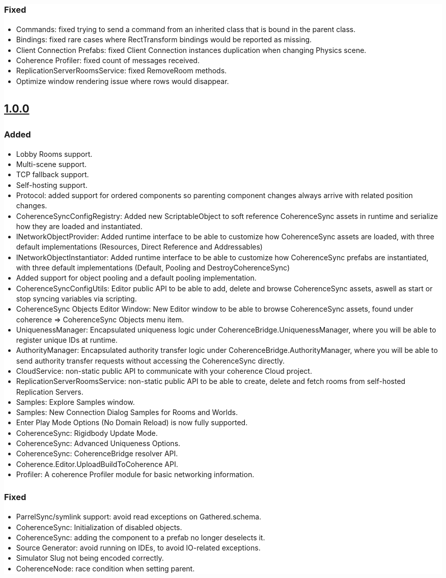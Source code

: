 ### Fixed

- Commands: fixed trying to send a command from an inherited class that is bound in the parent class.
- Bindings: fixed rare cases where RectTransform bindings would be reported as missing.
- Client Connection Prefabs: fixed Client Connection instances duplication when changing Physics scene.
- Coherence Profiler: fixed count of messages received.
- ReplicationServerRoomsService: fixed RemoveRoom methods.
- Optimize window rendering issue where rows would disappear.

## [1.0.0]

### Added
- Lobby Rooms support.
- Multi-scene support.
- TCP fallback support.
- Self-hosting support.
- Protocol: added support for ordered components so parenting component changes always arrive with related position changes.
- CoherenceSyncConfigRegistry: Added new ScriptableObject to soft reference CoherenceSync assets in runtime and serialize how they are loaded and instantiated.
- INetworkObjectProvider: Added runtime interface to be able to customize how CoherenceSync assets are loaded, with three default implementations (Resources, Direct Reference and Addressables)
- INetworkObjectInstantiator: Added runtime interface to be able to customize how CoherenceSync prefabs are instantiated, with three default implementations (Default, Pooling and DestroyCoherenceSync)
- Added support for object pooling and a default pooling implementation.
- CoherenceSyncConfigUtils: Editor public API to be able to add, delete and browse CoherenceSync assets, aswell as start or stop syncing variables via scripting.
- CoherenceSync Objects Editor Window: New Editor window to be able to browse CoherenceSync assets, found under coherence => CoherenceSync Objects menu item.
- UniquenessManager: Encapsulated uniqueness logic under CoherenceBridge.UniquenessManager, where you will be able to register unique IDs at runtime.
- AuthorityManager: Encapsulated authority transfer logic under CoherenceBridge.AuthorityManager, where you will be able to send authority transfer requests without accessing the CoherenceSync directly.
- CloudService: non-static public API to communicate with your coherence Cloud project.
- ReplicationServerRoomsService: non-static public API to be able to create, delete and fetch rooms from self-hosted Replication Servers.
- Samples: Explore Samples window.
- Samples: New Connection Dialog Samples for Rooms and Worlds.
- Enter Play Mode Options (No Domain Reload) is now fully supported.
- CoherenceSync: Rigidbody Update Mode.
- CoherenceSync: Advanced Uniqueness Options.
- CoherenceSync: CoherenceBridge resolver API.
- Coherence.Editor.UploadBuildToCoherence API.
- Profiler: A coherence Profiler module for basic networking information.

### Fixed
- ParrelSync/symlink support: avoid read exceptions on Gathered.schema.
- CoherenceSync: Initialization of disabled objects.
- CoherenceSync: adding the component to a prefab no longer deselects it.
- Source Generator: avoid running on IDEs, to avoid IO-related exceptions.
- Simulator Slug not being encoded correctly.
- CoherenceNode: race condition when setting parent.


[1.6.0]: https://github.com/coherence/unity/compare/v1.5.1...v1.6.0
[1.5.1]: https://github.com/coherence/unity/compare/v1.5.0...v1.5.1
[1.5.0]: https://github.com/coherence/unity/compare/v1.4.3...v1.5.0
[1.4.3]: https://github.com/coherence/unity/compare/v1.4.0...v1.4.3
[1.4.0]: https://github.com/coherence/unity/compare/v1.3.1...v1.4.0
[1.3.1]: https://github.com/coherence/unity/compare/v1.3.0...v1.3.1
[1.3.0]: https://github.com/coherence/unity/compare/v1.2.4...v1.3.0
[1.2.4]: https://github.com/coherence/unity/compare/v1.2.3...v1.2.4
[1.2.3]: https://github.com/coherence/unity/compare/v1.2.2...v1.2.3
[1.2.2]: https://github.com/coherence/unity/compare/v1.2.1...v1.2.2
[1.2.1]: https://github.com/coherence/unity/compare/v1.2.0...v1.2.1
[1.2.0]: https://github.com/coherence/unity/compare/v1.1.5...v1.2.0
[1.1.5]: https://github.com/coherence/unity/compare/v1.1.4...v1.1.5
[1.1.4]: https://github.com/coherence/unity/compare/v1.1.3...v1.1.4
[1.1.3]: https://github.com/coherence/unity/compare/v1.1.2...v1.1.3
[1.1.2]: https://github.com/coherence/unity/compare/v1.1.1...v1.1.2
[1.1.1]: https://github.com/coherence/unity/compare/v1.1.0...v1.1.1
[1.1.0]: https://github.com/coherence/unity/compare/v1.0.5...v1.1.0
[1.0.5]: https://github.com/coherence/unity/compare/v1.0.4...v1.0.5
[1.0.4]: https://github.com/coherence/unity/compare/v1.0.3...v1.0.4
[1.0.3]: https://github.com/coherence/unity/compare/v1.0.2...v1.0.3
[1.0.2]: https://github.com/coherence/unity/compare/v1.0.1...v1.0.2
[1.0.1]: https://github.com/coherence/unity/compare/v1.0.0...v1.0.1
[1.0.0]: https://github.com/coherence/unity/compare/v0.10.15...v1.0.0
[0.10.15]: https://github.com/coherence/unity/compare/v0.10.14...v0.10.15
[0.10.14]: https://github.com/coherence/unity/compare/v0.10.13...v0.10.14
[0.10.13]: https://github.com/coherence/unity/compare/v0.10.12...v0.10.13
[0.10.12]: https://github.com/coherence/unity/compare/v0.10.11...v0.10.12
[0.10.11]: https://github.com/coherence/unity/compare/v0.10.10...v0.10.11
[0.10.10]: https://github.com/coherence/unity/compare/v0.10.9...v0.10.10
[0.10.9]: https://github.com/coherence/unity/compare/v0.10.8...v0.10.9
[0.10.8]: https://github.com/coherence/unity/compare/v0.10.7...v0.10.8
[0.10.7]: https://github.com/coherence/unity/compare/v0.10.6...v0.10.7
[0.10.6]: https://github.com/coherence/unity/compare/v0.10.5...v0.10.6
[0.10.5]: https://github.com/coherence/unity/compare/v0.10.4...v0.10.5
[0.10.4]: https://github.com/coherence/unity/compare/v0.9.2...v0.10.4
[0.9.2]: https://github.com/coherence/unity/compare/v0.9.2...v0.9.1
[0.9.1]: https://github.com/coherence/unity/compare/v0.9.1...v0.9.0
[0.9.0]: https://github.com/coherence/unity/compare/v0.9.0...v0.8.1
[0.8.0]: https://github.com/coherence/unity/compare/v0.7.1...v0.8.0
[0.7.1]: https://github.com/coherence/unity/compare/v0.5.1...v0.7.1
[0.5.1]: https://github.com/coherence/unity/compare/v0.5.0...v0.5.1
[0.5.0]: https://github.com/coherence/unity/releases/tag/v0.5.0